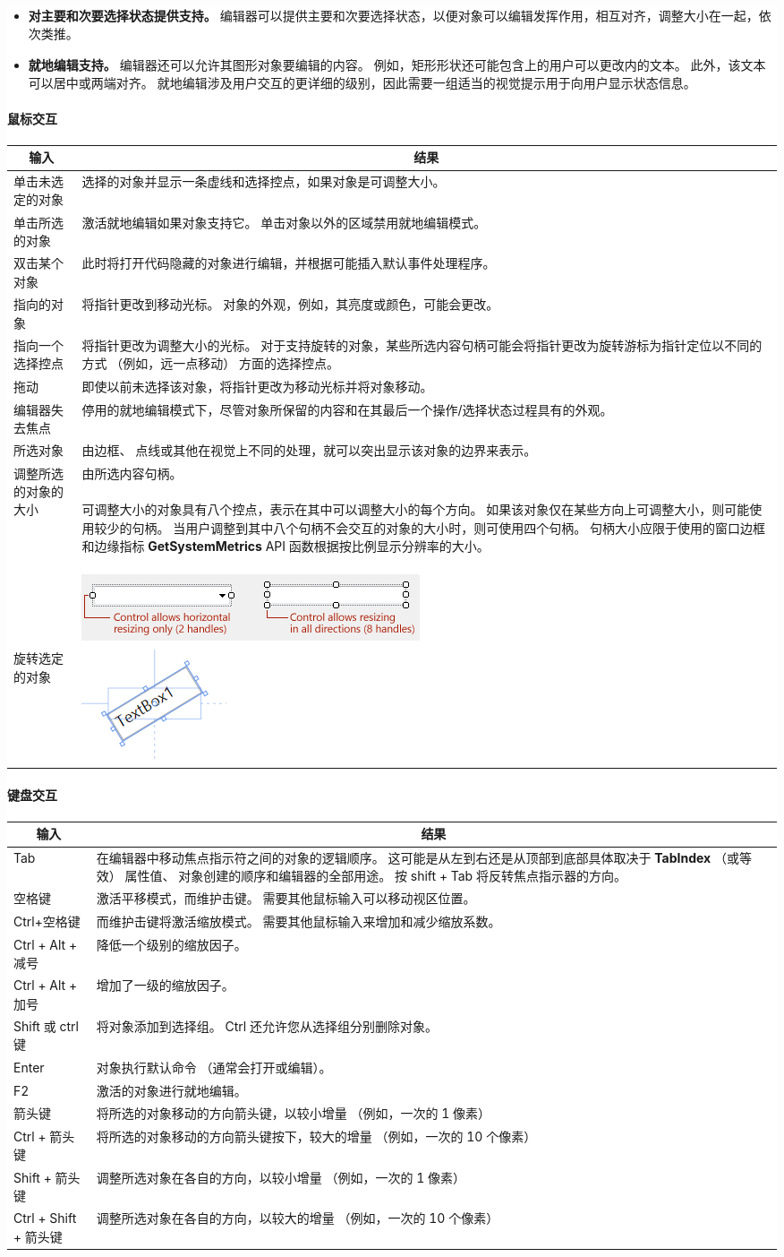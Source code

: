 -   **对主要和次要选择状态提供支持。** 编辑器可以提供主要和次要选择状态，以便对象可以编辑发挥作用，相互对齐，调整大小在一起，依次类推。  
  
-   **就地编辑支持。** 编辑器还可以允许其图形对象要编辑的内容。 例如，矩形形状还可能包含上的用户可以更改内的文本。 此外，该文本可以居中或两端对齐。 就地编辑涉及用户交互的更详细的级别，因此需要一组适当的视觉提示用于向用户显示状态信息。  
  
#### <a name="mouse-interaction"></a>鼠标交互  
  
|输入|结果|  
|-----------|------------|  
|单击未选定的对象|选择的对象并显示一条虚线和选择控点，如果对象是可调整大小。|  
|单击所选的对象|激活就地编辑如果对象支持它。 单击对象以外的区域禁用就地编辑模式。|  
|双击某个对象|此时将打开代码隐藏的对象进行编辑，并根据可能插入默认事件处理程序。|  
|指向的对象|将指针更改到移动光标。 对象的外观，例如，其亮度或颜色，可能会更改。|  
|指向一个选择控点|将指针更改为调整大小的光标。 对于支持旋转的对象，某些所选内容句柄可能会将指针更改为旋转游标为指针定位以不同的方式 （例如，远一点移动） 方面的选择控点。|  
|拖动|即使以前未选择该对象，将指针更改为移动光标并将对象移动。|  
|编辑器失去焦点|停用的就地编辑模式下，尽管对象所保留的内容和在其最后一个操作/选择状态过程具有的外观。|  
|所选对象|由边框、 点线或其他在视觉上不同的处理，就可以突出显示该对象的边界来表示。|  
|调整所选的对象的大小|由所选内容句柄。<br /><br /> 可调整大小的对象具有八个控点，表示在其中可以调整大小的每个方向。 如果该对象仅在某些方向上可调整大小，则可能使用较少的句柄。 当用户调整到其中八个句柄不会交互的对象的大小时，则可使用四个句柄。 句柄大小应限于使用的窗口边框和边缘指标 **GetSystemMetrics** API 函数根据按比例显示分辨率的大小。<br /><br /> ![调整大小图柄](../../extensibility/ux-guidelines/media/0713-05_resizehandles.png "0713-05_ResizeHandles")|  
|旋转选定的对象|![旋转句柄](../../extensibility/ux-guidelines/media/0713-06_rotate.png "0713-06_Rotate")|  
  
#### <a name="keyboard-interaction"></a>键盘交互  
  
|输入|结果|  
|-----------|------------|  
|Tab|在编辑器中移动焦点指示符之间的对象的逻辑顺序。 这可能是从左到右还是从顶部到底部具体取决于 **TabIndex** （或等效） 属性值、 对象创建的顺序和编辑器的全部用途。 按 shift + Tab 将反转焦点指示器的方向。|  
|空格键|激活平移模式，而维护击键。 需要其他鼠标输入可以移动视区位置。|  
|Ctrl+空格键|而维护击键将激活缩放模式。 需要其他鼠标输入来增加和减少缩放系数。|  
|Ctrl + Alt + 减号|降低一个级别的缩放因子。|  
|Ctrl + Alt + 加号|增加了一级的缩放因子。|  
|Shift 或 ctrl 键|将对象添加到选择组。 Ctrl 还允许您从选择组分别删除对象。|  
|Enter|对象执行默认命令 （通常会打开或编辑）。|  
|F2|激活的对象进行就地编辑。|  
|箭头键|将所选的对象移动的方向箭头键，以较小增量 （例如，一次的 1 像素）|  
|Ctrl + 箭头键|将所选的对象移动的方向箭头键按下，较大的增量 （例如，一次的 10 个像素）|  
|Shift + 箭头键|调整所选对象在各自的方向，以较小增量 （例如，一次的 1 像素）|  
|Ctrl + Shift + 箭头键|调整所选对象在各自的方向，以较大的增量 （例如，一次的 10 个像素）|  
  